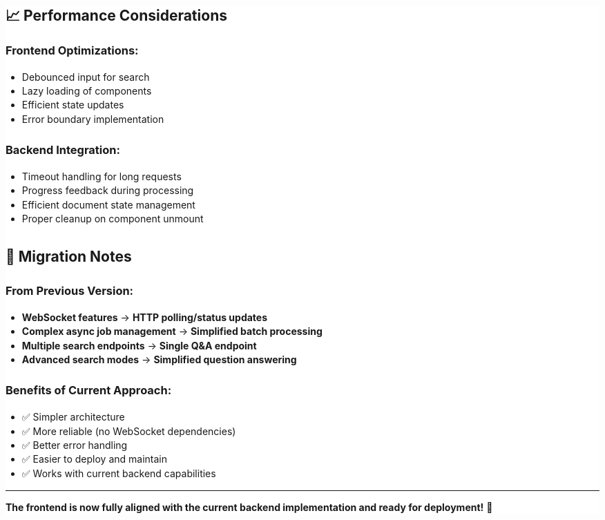 ## 📈 **Performance Considerations**

### **Frontend Optimizations:**
- Debounced input for search
- Lazy loading of components
- Efficient state updates
- Error boundary implementation

### **Backend Integration:**
- Timeout handling for long requests
- Progress feedback during processing
- Efficient document state management
- Proper cleanup on component unmount

## 🔄 **Migration Notes**

### **From Previous Version:**
- **WebSocket features** → **HTTP polling/status updates**
- **Complex async job management** → **Simplified batch processing**
- **Multiple search endpoints** → **Single Q&A endpoint**
- **Advanced search modes** → **Simplified question answering**

### **Benefits of Current Approach:**
- ✅ Simpler architecture
- ✅ More reliable (no WebSocket dependencies)
- ✅ Better error handling
- ✅ Easier to deploy and maintain
- ✅ Works with current backend capabilities

---

**The frontend is now fully aligned with the current backend implementation and ready for deployment!** 🚀
